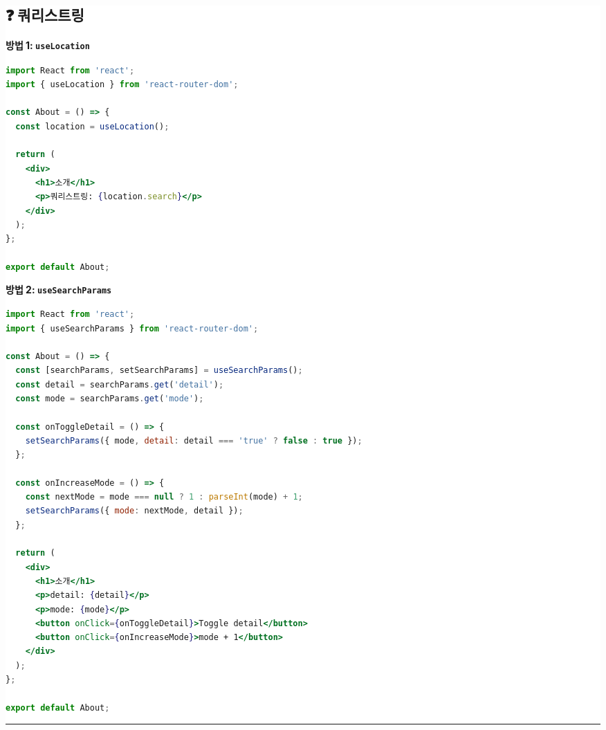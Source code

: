 
## ❓ 쿼리스트링

**방법 1: `useLocation`**

```jsx
import React from 'react';
import { useLocation } from 'react-router-dom';

const About = () => {
  const location = useLocation();

  return (
    <div>
      <h1>소개</h1>
      <p>쿼리스트링: {location.search}</p>
    </div>
  );
};

export default About;
```

**방법 2: `useSearchParams`**

```jsx
import React from 'react';
import { useSearchParams } from 'react-router-dom';

const About = () => {
  const [searchParams, setSearchParams] = useSearchParams();
  const detail = searchParams.get('detail');
  const mode = searchParams.get('mode');

  const onToggleDetail = () => {
    setSearchParams({ mode, detail: detail === 'true' ? false : true });
  };

  const onIncreaseMode = () => {
    const nextMode = mode === null ? 1 : parseInt(mode) + 1;
    setSearchParams({ mode: nextMode, detail });
  };

  return (
    <div>
      <h1>소개</h1>
      <p>detail: {detail}</p>
      <p>mode: {mode}</p>
      <button onClick={onToggleDetail}>Toggle detail</button>
      <button onClick={onIncreaseMode}>mode + 1</button>
    </div>
  );
};

export default About;
```

---